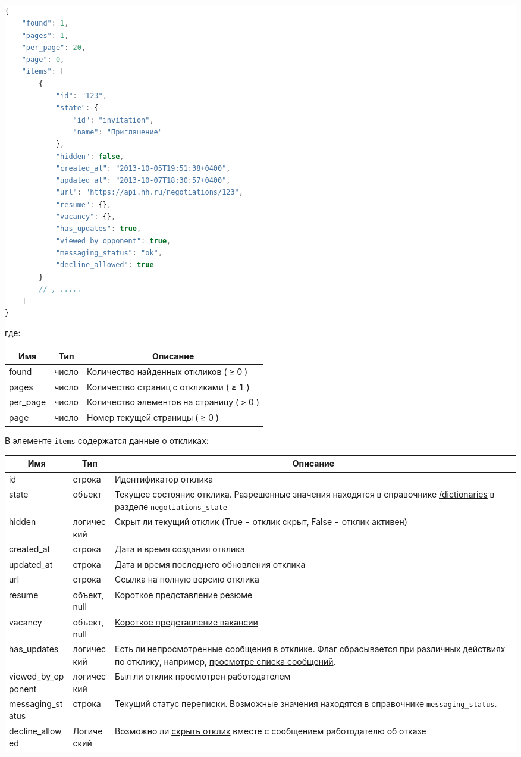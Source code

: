 ```javascript
{
    "found": 1,
    "pages": 1,
    "per_page": 20,
    "page": 0,
    "items": [
        {
            "id": "123",
            "state": {
                "id": "invitation",
                "name": "Приглашение"
            },
            "hidden": false,
            "created_at": "2013-10-05T19:51:38+0400",
            "updated_at": "2013-10-07T18:30:57+0400",
            "url": "https://api.hh.ru/negotiations/123",
            "resume": {},
            "vacancy": {},
            "has_updates": true,
            "viewed_by_opponent": true,
            "messaging_status": "ok",
            "decline_allowed": true
        }
        // , .....
    ]
}
```

где:

 Имя | Тип | Описание
 --- | --- | ---
 found | число | Количество найденных откликов ( ≥ 0 )
 pages | число | Количество страниц с откликами ( ≥ 1 )
 per_page | число | Количество элементов на страницу ( > 0 )
 page | число | Номер текущей страницы ( ≥ 0 )

В элементе `items` содержатся данные о откликах:

 Имя | Тип | Описание
 --- | --- | ---
 id | строка | Идентификатор отклика
 state | объект | Текущее состояние отклика. Разрешенные значения находятся в справочнике [/dictionaries](./dictionaries.md) в разделе ```negotiations_state``` 
 hidden | логический | Скрыт ли текущий отклик (True - отклик скрыт, False - отклик активен)
 created_at | строка | Дата и время создания отклика
 updated_at | строка | Дата и время последнего обновления отклика
 url | строка | Ссылка на полную версию отклика
 resume | объект, null | [Короткое представление резюме](resumes.md#resume-nano)
 vacancy | объект, null | [Короткое представление вакансии](vacancies.md#nano)
 has_updates | логический | Есть ли непросмотренные сообщения в отклике. Флаг сбрасывается при различных действиях по отклику, например, [просмотре списка сообщений](#get_messages).
 viewed_by_opponent | логический | Был ли отклик просмотрен работодателем
 messaging_status | строка | Текущий статус переписки. Возможные значения находятся в [справочнике `messaging_status`](./dictionaries.md).
 decline_allowed | Логический | Возможно ли [скрыть отклик](#hide_message) вместе с сообщением работодателю об отказе
